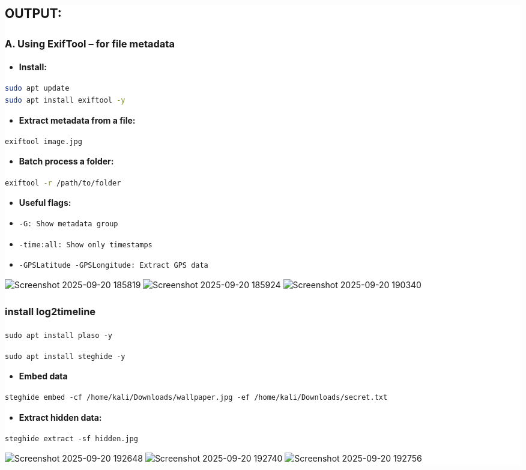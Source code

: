 
## OUTPUT:
### A. Using ExifTool – for file metadata
- **Install:**
```bash
sudo apt update
sudo apt install exiftool -y
```
- **Extract metadata from a file:**
```bash
exiftool image.jpg
```
- **Batch process a folder:**
```bash
exiftool -r /path/to/folder
```
- **Useful flags:**
  
- ```-G: Show metadata group```

- ```-time:all: Show only timestamps```

- ```-GPSLatitude -GPSLongitude: Extract GPS data```
<img width="720" height="495" alt="Screenshot 2025-09-20 185819" src="https://github.com/user-attachments/assets/c9c5ec0f-f029-46a8-9280-0461b95ead1b" />

<img width="670" height="829" alt="Screenshot 2025-09-20 185924" src="https://github.com/user-attachments/assets/673a74f1-c3b6-42b7-9e7f-5dd264bf8eb7" />

<img width="668" height="611" alt="Screenshot 2025-09-20 190340" src="https://github.com/user-attachments/assets/079a8d28-0aec-498e-80d5-5f36e654703d" />


### install log2timeline
```
sudo apt install plaso -y
```

```
sudo apt install steghide -y
```
- **Embed data**
```
steghide embed -cf /home/kali/Downloads/wallpaper.jpg -ef /home/kali/Downloads/secret.txt
```


- **Extract hidden data:**
```
steghide extract -sf hidden.jpg

```
<img width="674" height="626" alt="Screenshot 2025-09-20 192648" src="https://github.com/user-attachments/assets/a7ecf2f7-e4e1-4338-9d96-a68da4c031d2" />

<img width="784" height="111" alt="Screenshot 2025-09-20 192740" src="https://github.com/user-attachments/assets/f7f39a00-1b8e-4e56-a10f-83212bdce1d1" />
<img width="608" height="85" alt="Screenshot 2025-09-20 192756" src="https://github.com/user-attachments/assets/0f644f7c-ac86-477d-922f-9ed998f8043f" />
